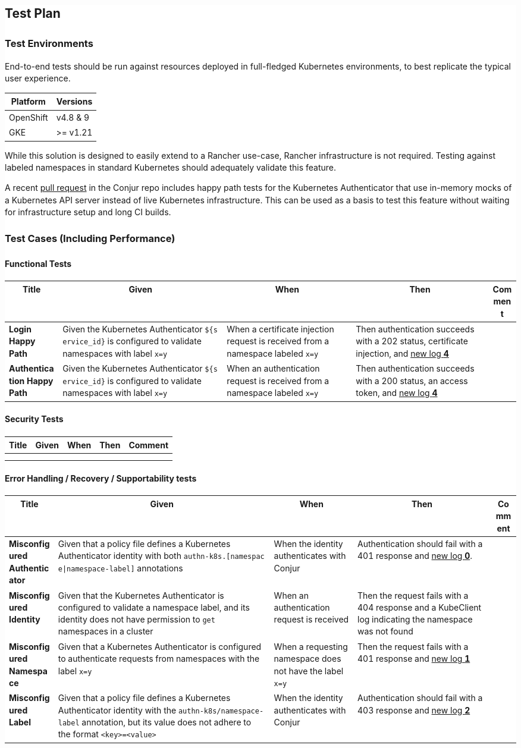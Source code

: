 ## Test Plan

### Test Environments
[//]: # "Including build number, platforms etc. Considering the OS and version of PAS (PVWA, CPM), Conjur, Synchronizer etc."

End-to-end tests should be run against resources deployed in full-fledged
Kubernetes environments, to best replicate the typical user experience.

| **Platform** | **Versions** |
|--------------|--------------|
| OpenShift    | v4.8 & 9     |
| GKE          | >= v1.21     |

While this solution is designed to easily extend to a Rancher use-case, Rancher
infrastructure is not required. Testing against labeled namespaces in standard
Kubernetes should adequately validate this feature.

A recent [pull request](https://github.com/cyberark/conjur/pull/2566) in the
Conjur repo includes happy path tests for the Kubernetes Authenticator that use
in-memory mocks of a Kubernetes API server instead of live Kubernetes
infrastructure. This can be used as a basis to test this feature without waiting
for infrastructure setup and long CI builds.

### Test Cases (Including Performance)

#### Functional Tests

[//]: # "Fill in the table below to depict the tests that should run to validate your solution"
[//]: # "You can use this tool to generate a table - https://www.tablesgenerator.com/markdown_tables#"

| **Title** | **Given** | **When** | **Then** | **Comment** |
|-----------|-----------|----------|----------|-------------|
| **Login Happy Path** | Given the Kubernetes Authenticator `${service_id}` is configured to validate namespaces with label `x=y` | When a certificate injection request is received from a namespace labeled `x=y` | Then authentication succeeds with a 202 status, certificate injection, and [new log **4**](#logs) | |
| **Authentication Happy Path** | Given the Kubernetes Authenticator `${service_id}` is configured to validate namespaces with label `x=y` | When an authentication request is received from a namespace labeled `x=y` | Then authentication succeeds with a 200 status, an access token, and [new log **4**](#logs) | |

#### Security Tests

[//]: # "Fill in the table below to depict the tests that should run to validate your solution"
[//]: # "You can use this tool to generate a table - https://www.tablesgenerator.com/markdown_tables#"

| **Title** | **Given** | **When** | **Then** | **Comment** |
|-----------|-----------|----------|----------|-------------|
|           |           |          |          |             |
|           |           |          |          |             |

#### Error Handling / Recovery / Supportability tests

[//]: # "Fill in the table below to depict the tests that should run to validate your solution"
[//]: # "You can use this tool to generate a table - https://www.tablesgenerator.com/markdown_tables#"

| **Title** | **Given** | **When** | **Then** | **Comment** |
|-----------|-----------|----------|----------|-------------|
| **Misconfigured Authenticator** | Given that a policy file defines a Kubernetes Authenticator identity with both `authn-k8s.[namespace\|namespace-label]` annotations | When the identity authenticates with Conjur | Authentication should fail with a 401 response and [new log **0**](#logs). | |
| **Misconfigured Identity** | Given that the Kubernetes Authenticator is configured to validate a namespace label, and its identity does not have permission to `get` namespaces in a cluster | When an authentication request is received | Then the request fails with a 404 response and a KubeClient log indicating the namespace was not found | |
| **Misconfigured Namespace** | Given that a Kubernetes Authenticator is configured to authenticate requests from namespaces with the label `x=y` | When a requesting namespace does not have the label `x=y` | Then the request fails with a 401 response and [new log **1**](#logs) | |
| **Misconfigured Label** | Given that a policy file defines a Kubernetes Authenticator identity with the `authn-k8s/namespace-label` annotation, but its value does not adhere to the format `<key>=<value>` | When the identity authenticates with Conjur | Authentication should fail with a 403 response and [new log **2**](#logs) | |


[//]: # "Change the title above from 'Template' to your design's title"
[//]: # "General notes:"
[//]: # "1. Design should be graphical-based and table-based - avoid long text explanations"
[//]: # "2. Design documents should not be updated after implementation"
[//]: # "3. Design decisions should be made before writing this document, and as such this document should not include options / choices"
[//]: # "You can use this tool to generate a TOC - https://ecotrust-canada.github.io/markdown-toc/"
[//]: # "Describe terms that will be used throughout the design"
[//]: # "Add links that may be useful for the reader"
[//]: # "Give relevant background for the designed feature. What is the motivation for this solution?"
[//]: # "Elaborate on the issue you are writing a solution for"
[//]: # "Elaborate on the solution you are suggesting in this page. Address the functional requirements and the non functional requirements that this solution is addressing. If there are a few options considered for the solution, mention them and explain why the actual solution was chosen over them. Add an execution plan when relevant. It doesn't have to be a full breakdown of the feature, but just a recommendation to how the solution should be approached."
[//]: # "Describe user interface (including command structure, inputs/outputs, etc where relevant)"
[//]: # "Add any diagrams, charts and explanations about the design aspect of the solution. Elaborate also about the expected user experience for the feature"
[//]: # "Describe classes that are going to be added /changes and their immediate environment. Non-changed classes may be colored differently"
[//]: # "Describe main flows in system influenced by this design - using sequence diagram UML"
[//]: # "Describe potential performance issues that might be raised by the system as well as their mitigations"
[//]: # "How does this solution affect the performance of the product?"
[//]: # "How will the design of this solution impact backwards compatibility? Address how you are going to handle backwards compatibility, if necessary"
[//]: # "List all components that will be affected by your solution"
[//]: # "[Conjur Open Source/Enterprise, clients, integrations, etc.]"
[//]: # "and elaborate on the impacts. This list should include all"
[//]: # "downstream components that will need to be updated to consume"
[//]: # "new releases as these changes are implemented"
[//]: # "How can we work in parallel for this task? How this can be done effectively without hindering the work of others who are working on different areas of the task."
[//]: # "For example, can we introduce minimal automation to run basic sanity tests to protect the work of others?"
[//]: # "If the logs are listed in the feature doc, add a link to that section. If not, list them here."
[//]: # "Add notes on what should be documented in this solution. Elaborate on where this should be documented, including GitHub READMEs and/or official documentation."
[//]: # "Are there any security issues with your solution? Even if you mentioned them somewhere in the doc it may be convenient for the security architect review to have them centralized here"
[//]: # "Add any question that is still open. It makes it easier for the reader to have the open questions accumulated here instead of them being acattered along the doc"
[//]: # "Relevant personas can indicate their design approval by approving the pull request"